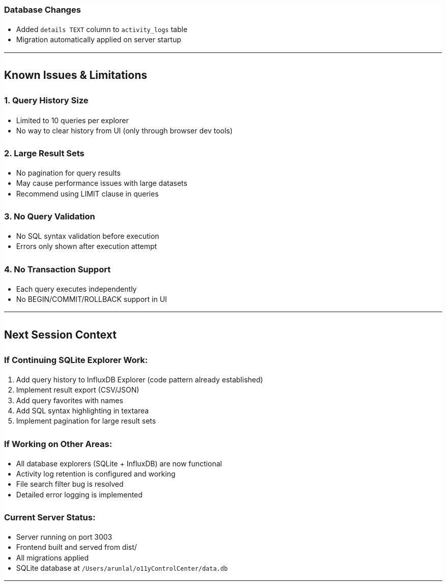 ### Database Changes
- Added `details TEXT` column to `activity_logs` table
- Migration automatically applied on server startup

---

## Known Issues & Limitations

### 1. Query History Size
- Limited to 10 queries per explorer
- No way to clear history from UI (only through browser dev tools)

### 2. Large Result Sets
- No pagination for query results
- May cause performance issues with large datasets
- Recommend using LIMIT clause in queries

### 3. No Query Validation
- No SQL syntax validation before execution
- Errors only shown after execution attempt

### 4. No Transaction Support
- Each query executes independently
- No BEGIN/COMMIT/ROLLBACK support in UI

---

## Next Session Context

### If Continuing SQLite Explorer Work:
1. Add query history to InfluxDB Explorer (code pattern already established)
2. Implement result export (CSV/JSON)
3. Add query favorites with names
4. Add SQL syntax highlighting in textarea
5. Implement pagination for large result sets

### If Working on Other Areas:
- All database explorers (SQLite + InfluxDB) are now functional
- Activity log retention is configured and working
- File search filter bug is resolved
- Detailed error logging is implemented

### Current Server Status:
- Server running on port 3003
- Frontend built and served from dist/
- All migrations applied
- SQLite database at `/Users/arunlal/o11yControlCenter/data.db`

---